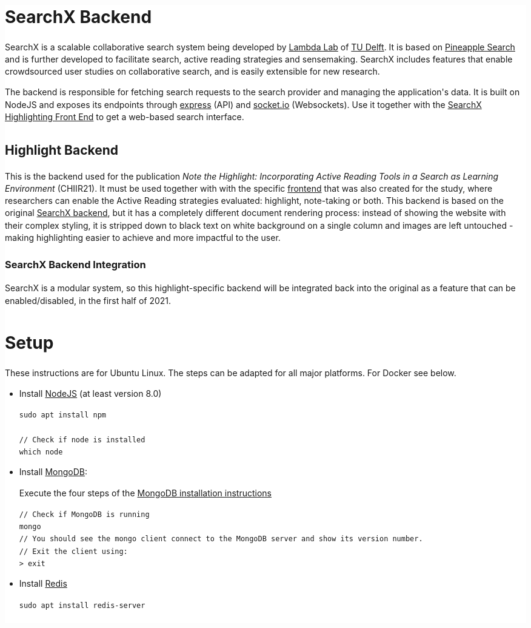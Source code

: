 # SearchX Backend

SearchX is a scalable collaborative search system being developed by [Lambda Lab](http://www.wis.ewi.tudelft.nl/projects/learning-analytics/) of [TU Delft](https://www.tudelft.nl/).
It is based on [Pineapple Search](http://onlinelibrary.wiley.com/doi/10.1002/pra2.2016.14505301122/full) and is further developed to facilitate search, active reading strategies and sensemaking. SearchX includes features that enable crowdsourced user studies on collaborative search, and is easily extensible for new research.

The backend is responsible for fetching search requests to the search provider and managing the application's data. 
It is built on NodeJS and exposes its endpoints through [express](https://expressjs.com/) (API) and [socket.io](https://socket.io/) (Websockets). Use it together with the [SearchX Highlighting Front End](https://github.com/roynirmal/searchx-front-highlighting) to get a web-based search interface.

## Highlight Backend
This is the backend used for the publication *Note the Highlight: Incorporating Active Reading Tools in a Search as Learning Environment* (CHIIR21). 
It must be used together with with the specific [frontend](https://github.com/roynirmal/searchx-front-highlighting) that was also created for the study, where researchers can enable the Active Reading strategies evaluated: highlight, note-taking or both.
This backend is based on the original [SearchX backend](https://github.com/felipemoraes/searchx-backend), but it has a completely different document rendering process: instead of showing the website with their complex styling, it is stripped down to black text on white background on a single column and images are left untouched - making highlighting easier to achieve and more impactful to the user.

### SearchX Backend Integration
SearchX is a modular system, so this highlight-specific backend will be integrated back into the original as a feature that can be enabled/disabled, in the first half of 2021.

# Setup
These instructions are for Ubuntu Linux. The steps can be adapted for all major platforms. For Docker see below.

- Install [NodeJS](https://nodejs.org/en/) (at least version 8.0)
    ```
    sudo apt install npm
    
    // Check if node is installed
    which node
    ```
- Install [MongoDB](https://www.mongodb.com/):

    Execute the four steps of the [MongoDB installation instructions](https://docs.mongodb.com/manual/tutorial/install-mongodb-on-ubuntu/#install-mongodb-community-edition)
    ```
    // Check if MongoDB is running
    mongo
    // You should see the mongo client connect to the MongoDB server and show its version number.
    // Exit the client using:
    > exit
    ```
- Install [Redis](https://redis.io/)
    ```
    sudo apt install redis-server
    